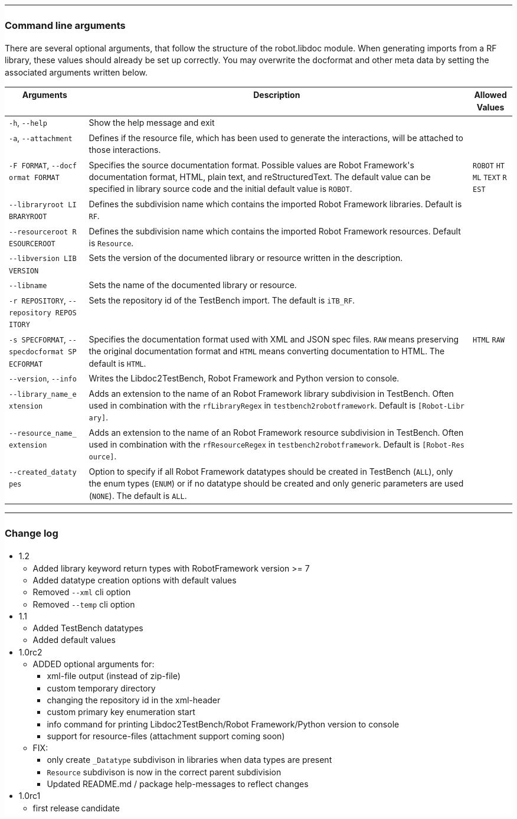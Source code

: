 ___
### Command line arguments
There are several optional arguments, that follow the structure of the robot.libdoc module. When generating imports from a RF library, these values should already be set up correctly. You may overwrite the docformat and other meta data by setting the associated arguments written below.

| Arguments 	| Description 	| Allowed Values 	|
|-	|-	|-	|
| `-h`, `--help` | Show the help message and exit
| `-a`, `--attachment` |  Defines if the resource file, which has been used to generate the interactions, will be attached to those interactions.
| `-F FORMAT`, `--docformat FORMAT` 	| Specifies the source documentation format.  Possible values are Robot Framework's documentation format, HTML, plain text, and reStructuredText.  The default value can be specified in library source code and the initial default value is `ROBOT`. 	| `ROBOT` `HTML` `TEXT` `REST` 	|
| `--libraryroot LIBRARYROOT`| Defines the subdivision name which contains the imported Robot Framework libraries. Default is ``RF``.
| `--resourceroot RESOURCEROOT` |Defines the subdivision name which contains the imported Robot Framework resources. Default is ``Resource``.
| `--libversion LIBVERSION` | Sets the version of the documented library or resource written in the description.
| `--libname` 	| Sets the name of the documented library or resource. 	|  	|
| `-r REPOSITORY`, `--repository REPOSITORY`| Sets the repository id of the TestBench import. The default is `iTB_RF`.||
| `-s SPECFORMAT`, `--specdocformat SPECFORMAT` 	| Specifies the documentation format used with XML and JSON spec files.  `RAW` means preserving the original documentation format and `HTML` means converting documentation to HTML.  The default is `HTML`. 	| `HTML` `RAW` 	|
| `--version`, `--info` 	| Writes the Libdoc2TestBench, Robot Framework and Python version to console. 	|  	|
| `--library_name_extension` | Adds an extension to the name of an Robot Framework library subdivision in TestBench. Often used in combination with the `rfLibraryRegex` in `testbench2robotframework`.  Default is `[Robot-Library]`.||
| `--resource_name_extension` | Adds an extension to the name of an Robot Framework resource subdivision in TestBench. Often used in combination with the `rfResourceRegex` in `testbench2robotframework`. Default is `[Robot-Resource]`.||
| `--created_datatypes` | Option to specify if all Robot Framework datatypes should be created in TestBench (`ALL`), only the enum types (`ENUM`) or if no datatype should be created and only generic parameters are used (`NONE`). The default is `ALL`. ||
___

### Change log
* 1.2
    * Added library keyword return types with RobotFramework version >= 7
    * Added datatype creation options with default values
    * Removed `--xml` cli option
    * Removed `--temp` cli option
* 1.1
    * Added TestBench datatypes
    * Added default values
* 1.0rc2
    * ADDED optional arguments for:
        * xml-file output (instead of zip-file)
        * custom temporary directory
        * changing the repository id in the xml-header
        * custom primary key enumeration start
        * info command for printing Libdoc2TestBench/Robot Framework/Python version to console
        * support for resource-files (attachment support coming soon)
    * FIX:
        * only create `_Datatype` subdivison in libraries when data types are present
        * `Resource` subdivison is now in the correct parent subdivision
        * Updated README.md / package help-messages to reflect changes
* 1.0rc1
    * first release candidate
